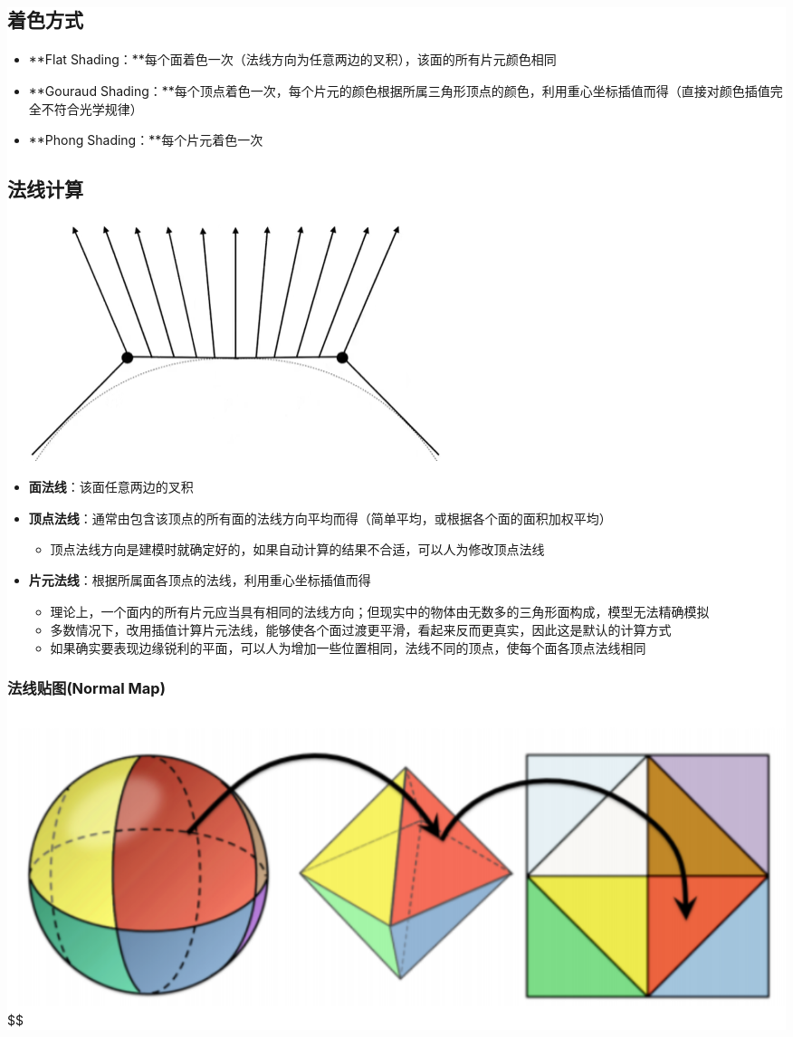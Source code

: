 ## 着色方式

- **Flat Shading：**每个面着色一次（法线方向为任意两边的叉积），该面的所有片元颜色相同

- **Gouraud Shading：**每个顶点着色一次，每个片元的颜色根据所属三角形顶点的颜色，利用重心坐标插值而得（直接对颜色插值完全不符合光学规律）

- **Phong Shading：**每个片元着色一次

## 法线计算

<img src="image-20240805090431355.png" alt="image-20240805090431355" style="zoom:50%;" />

- **面法线**：该面任意两边的叉积
- **顶点法线**：通常由包含该顶点的所有面的法线方向平均而得（简单平均，或根据各个面的面积加权平均）
  - 顶点法线方向是建模时就确定好的，如果自动计算的结果不合适，可以人为修改顶点法线

- **片元法线**：根据所属面各顶点的法线，利用重心坐标插值而得
  - 理论上，一个面内的所有片元应当具有相同的法线方向；但现实中的物体由无数多的三角形面构成，模型无法精确模拟
  - 多数情况下，改用插值计算片元法线，能够使各个面过渡更平滑，看起来反而更真实，因此这是默认的计算方式
  - 如果确实要表现边缘锐利的平面，可以人为增加一些位置相同，法线不同的顶点，使每个面各顶点法线相同

### 法线贴图(Normal Map)

![image-20250826130419965](image-20250826130419965.png)
$$